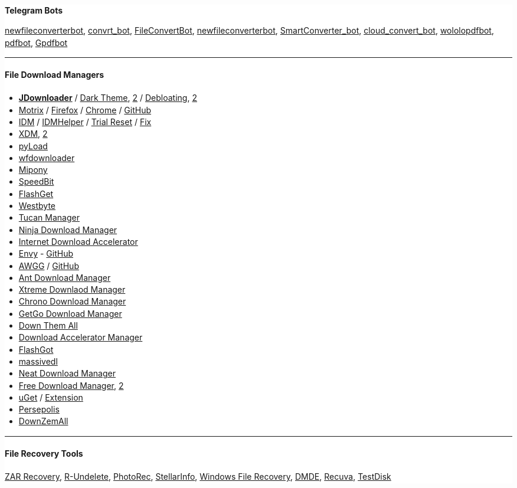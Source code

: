 **Telegram Bots**

[newfileconverterbot](https://t.me/newfileconverterbot), [convrt_bot](https://t.me/convrt_bot), [FileConvertBot](https://t.me/FileConvertBot), [newfileconverterbot](https://t.me/newfileconverterbot), [SmartConverter_bot](https://t.me/SmartConverter_bot), [cloud_convert_bot](https://t.me/cloud_convert_bot), [wololopdfbot](https://t.me/wololopdfbot), [pdfbot](https://t.me/pdfbot), [Gpdfbot](https://t.me/Gpdfbot)       

***

#### File Download Managers

* **[JDownloader](https://jdownloader.org/jdownloader2)** / [Dark Theme](https://github.com/Vinylwalk3r/JDownloader-2-Dark-Theme/), [2](https://redd.it/q3xrgj) / [Debloating](https://rentry.org/jdownloader2), [2](https://rentry.org/jdownloader2opt)
* [Motrix](https://www.motrix.app/) / [Firefox](https://addons.mozilla.org/en-US/firefox/addon/motrixwebextension/) / [Chrome](https://github.com/gautamkrishnar/motrix-webextension/) / [GitHub](https://github.com/agalwood/Motrix)
* [IDM](https://www.reddit.com/r/FREEMEDIAHECKYEAH/wiki/base64#wiki_idm) / [IDMHelper](https://github.com/unamer/IDMHelper) / [Trial Reset](https://github.com/J2TEAM/idm-trial-reset) / [Fix](https://libredd.it/r/Piracy/comments/fe8l96/idm_trial_reset_not_working_anymore_what_now/fjmxjdk/)
* [XDM](https://github.com/subhra74/xdm), [2](https://subhra74.github.io/xdm/)
* [pyLoad](https://pyload.net/)
* [wfdownloader](https://www.wfdownloader.xyz/)
* [Mipony](https://www.mipony.net/)
* [SpeedBit](http://www.speedbit.com/) 
* [FlashGet](http://www.flashget.com/index_en.html) 
* [Westbyte](https://www.westbyte.com/ida/) 
* [Tucan Manager](https://www.tucaneando.com/)
* [Ninja Download Manager](https://ninjadownloadmanager.com/)
* [Internet Download Accelerator](https://westbyte.com/ida/) 
* [Envy](https://sourceforge.net/projects/getenvy/) - [GitHub](https://github.com/getenvy/envy)
* [AWGG](https://sites.google.com/site/awggproject/) / [GitHub](https://github.com/Nenirey/AWGG)
* [Ant Download Manager](https://antdownloadmanager.com/)
* [Xtreme Downlaod Manager](https://xtremedownloadmanager.com/) 
* [Chrono Download Manager](https://www.chronodownloader.net/) 
* [GetGo Download Manager](http://www.getgosoft.com/) 
* [Down Them All](https://www.downthemall.net/) 
* [Download Accelerator Manager](http://www.damdownloader.com/) 
* [FlashGot](https://flashgot.net/) 
* [massivedl](https://github.com/dimkouv/massivedl)
* [Neat Download Manager](https://www.neatdownloadmanager.com/)
* [Free Download Manager](https://www.freedownloadmanager.org/), [2](https://sourceforge.net/projects/freedownload/)
* [uGet](https://ugetdm.com/) / [Extension](https://github.com/ugetdm/uget-integrator)
* [Persepolis](https://persepolisdm.github.io/)
* [DownZemAll](https://setvisible.github.io/DownZemAll/)

***

#### File Recovery Tools

[ZAR Recovery](https://www.z-a-recovery.com/), [R-Undelete](https://www.r-undelete.com/Download.shtml), [PhotoRec](https://www.cgsecurity.org/wiki/PhotoRec), [StellarInfo](https://www.reddit.com/r/FREEMEDIAHECKYEAH/wiki/base64#wiki_stellarinfo), [Windows File Recovery](https://www.microsoft.com/en-us/p/windows-file-recovery/9n26s50ln705), [DMDE](https://dmde.com/download.html), [Recuva](https://www.ccleaner.com/recuva), [TestDisk](https://www.cgsecurity.org/wiki/TestDisk_Download)
